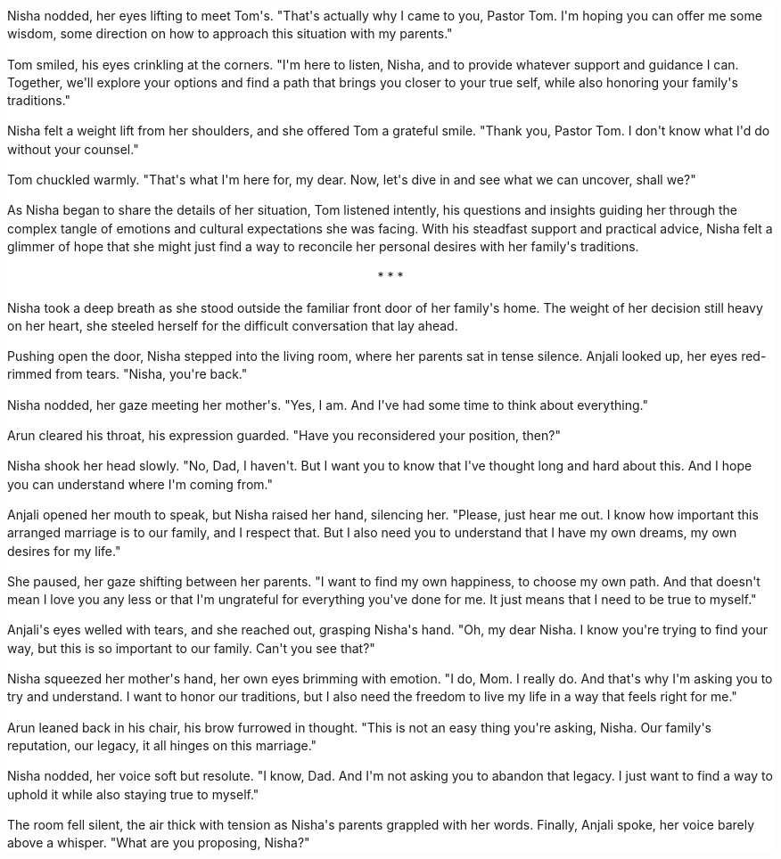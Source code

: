 Nisha nodded, her eyes lifting to meet Tom's. "That's actually why I came to you, Pastor Tom. I'm hoping you can offer me some wisdom, some direction on how to approach this situation with my parents."

Tom smiled, his eyes crinkling at the corners. "I'm here to listen, Nisha, and to provide whatever support and guidance I can. Together, we'll explore your options and find a path that brings you closer to your true self, while also honoring your family's traditions."

Nisha felt a weight lift from her shoulders, and she offered Tom a grateful smile. "Thank you, Pastor Tom. I don't know what I'd do without your counsel."

Tom chuckled warmly. "That's what I'm here for, my dear. Now, let's dive in and see what we can uncover, shall we?"

As Nisha began to share the details of her situation, Tom listened intently, his questions and insights guiding her through the complex tangle of emotions and cultural expectations she was facing. With his steadfast support and practical advice, Nisha felt a glimmer of hope that she might just find a way to reconcile her personal desires with her family's traditions.

<center>* * *</center>

Nisha took a deep breath as she stood outside the familiar front door of her family's home. The weight of her decision still heavy on her heart, she steeled herself for the difficult conversation that lay ahead.

Pushing open the door, Nisha stepped into the living room, where her parents sat in tense silence. Anjali looked up, her eyes red-rimmed from tears. "Nisha, you're back."

Nisha nodded, her gaze meeting her mother's. "Yes, I am. And I've had some time to think about everything."

Arun cleared his throat, his expression guarded. "Have you reconsidered your position, then?"

Nisha shook her head slowly. "No, Dad, I haven't. But I want you to know that I've thought long and hard about this. And I hope you can understand where I'm coming from."

Anjali opened her mouth to speak, but Nisha raised her hand, silencing her. "Please, just hear me out. I know how important this arranged marriage is to our family, and I respect that. But I also need you to understand that I have my own dreams, my own desires for my life."

She paused, her gaze shifting between her parents. "I want to find my own happiness, to choose my own path. And that doesn't mean I love you any less or that I'm ungrateful for everything you've done for me. It just means that I need to be true to myself."

Anjali's eyes welled with tears, and she reached out, grasping Nisha's hand. "Oh, my dear Nisha. I know you're trying to find your way, but this is so important to our family. Can't you see that?"

Nisha squeezed her mother's hand, her own eyes brimming with emotion. "I do, Mom. I really do. And that's why I'm asking you to try and understand. I want to honor our traditions, but I also need the freedom to live my life in a way that feels right for me."

Arun leaned back in his chair, his brow furrowed in thought. "This is not an easy thing you're asking, Nisha. Our family's reputation, our legacy, it all hinges on this marriage."

Nisha nodded, her voice soft but resolute. "I know, Dad. And I'm not asking you to abandon that legacy. I just want to find a way to uphold it while also staying true to myself."

The room fell silent, the air thick with tension as Nisha's parents grappled with her words. Finally, Anjali spoke, her voice barely above a whisper. "What are you proposing, Nisha?"
